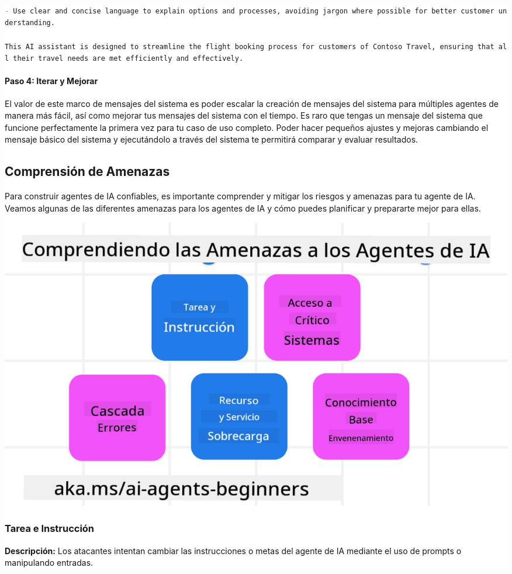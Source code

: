 ```markdown
- Use clear and concise language to explain options and processes, avoiding jargon where possible for better customer understanding.

This AI assistant is designed to streamline the flight booking process for customers of Contoso Travel, ensuring that all their travel needs are met efficiently and effectively.

```

#### Paso 4: Iterar y Mejorar

El valor de este marco de mensajes del sistema es poder escalar la creación de mensajes del sistema para múltiples agentes de manera más fácil, así como mejorar tus mensajes del sistema con el tiempo. Es raro que tengas un mensaje del sistema que funcione perfectamente la primera vez para tu caso de uso completo. Poder hacer pequeños ajustes y mejoras cambiando el mensaje básico del sistema y ejecutándolo a través del sistema te permitirá comparar y evaluar resultados.

## Comprensión de Amenazas

Para construir agentes de IA confiables, es importante comprender y mitigar los riesgos y amenazas para tu agente de IA. Veamos algunas de las diferentes amenazas para los agentes de IA y cómo puedes planificar y prepararte mejor para ellas.

![Comprensión de Amenazas](../../../translated_images/understanding-threats.89edeada8a97fc0f7053558567d5dd27c0c333b74e47fffdde490fa6777a4c17.es.png)

### Tarea e Instrucción

**Descripción:** Los atacantes intentan cambiar las instrucciones o metas del agente de IA mediante el uso de prompts o manipulando entradas.
